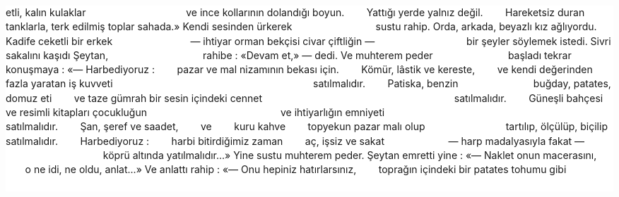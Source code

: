 etli, kalın kulaklar
                                  
ve ince kollarının dolandığı boyun.
       Yattığı yerde yalnız değil.
       Hareketsiz duran tanklarla,
terk edilmiş toplar sahada.»
Kendi sesinden ürkerek
                            
sustu rahip.
Orda, arkada, beyazlı kız ağlıyordu.
Kadife ceketli bir erkek
                          
— ihtiyar orman bekçisi civar çiftliğin —
                               
bir şeyler söylemek istedi.
Sivri sakalını kaşıdı Şeytan,
                                
rahibe : «Devam et,» — dedi.
Ve muhterem peder
                         
başladı tekrar konuşmaya :
«— Harbediyoruz :
       pazar ve mal nizamının bekası
için.
       Kömür, lâstik ve kereste,
       ve kendi değerinden fazla yaratan
iş kuvveti
                                                                      
satılmalıdır.
       Patiska, benzin
                         
buğday, patates, domuz eti
       ve taze gümrah bir sesin içindeki
cennet
                                                                   
satılmalıdır.
       Güneşli bahçesi ve resimli
kitapları çocukluğun
                                              
ve ihtiyarlığın emniyeti
                                                                      
satılmalıdır.
       Şan, şeref ve saadet,
       ve
       kuru kahve
       topyekun pazar malı olup
                           
tartılıp, ölçülüp, biçilip satılmalıdır.
       Harbediyoruz :
       harbi bitirdiğimiz zaman
       aç, işsiz ve sakat
                     
— harp madalyasıyla fakat —
                                  
köprü altında yatılmalıdır...»
Yine sustu muhterem peder.
Şeytan emretti yine :
«— Naklet onun macerasını,
       o ne idi, ne oldu, anlat...»
Ve anlattı rahip :
«— Onu hepiniz hatırlarsınız,
       toprağın içindeki bir patates
tohumu gibi
                                        